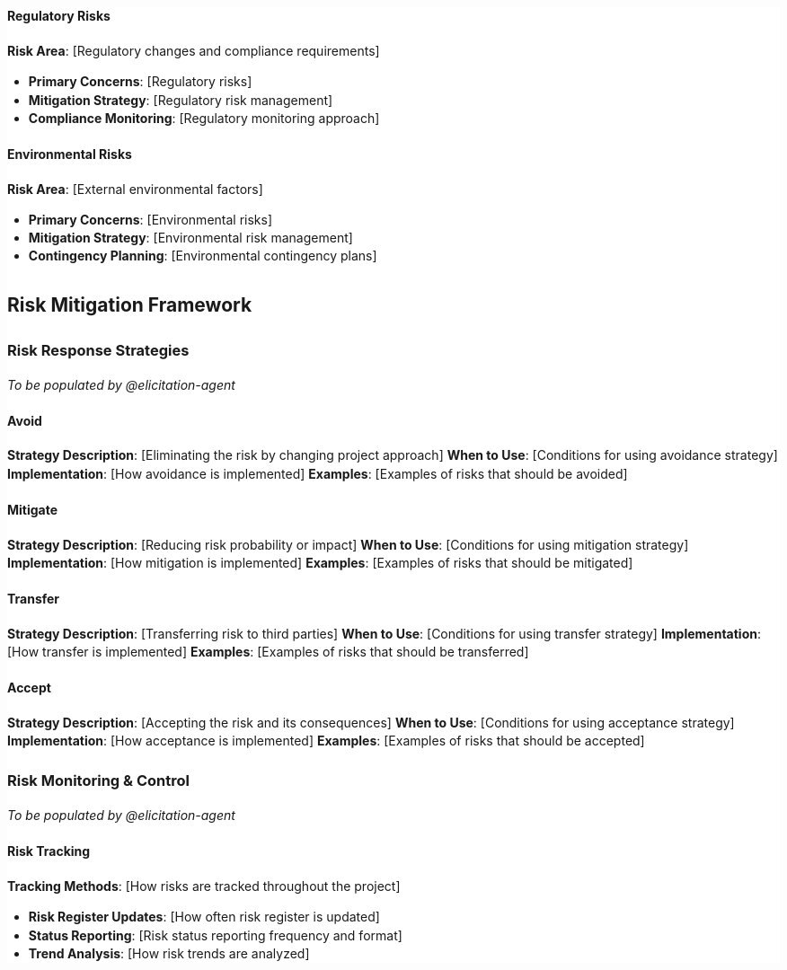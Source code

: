 #### Regulatory Risks
**Risk Area**: [Regulatory changes and compliance requirements]
- **Primary Concerns**: [Regulatory risks]
- **Mitigation Strategy**: [Regulatory risk management]
- **Compliance Monitoring**: [Regulatory monitoring approach]

#### Environmental Risks
**Risk Area**: [External environmental factors]
- **Primary Concerns**: [Environmental risks]
- **Mitigation Strategy**: [Environmental risk management]
- **Contingency Planning**: [Environmental contingency plans]

## Risk Mitigation Framework

### Risk Response Strategies
*To be populated by @elicitation-agent*

#### Avoid
**Strategy Description**: [Eliminating the risk by changing project approach]
**When to Use**: [Conditions for using avoidance strategy]
**Implementation**: [How avoidance is implemented]
**Examples**: [Examples of risks that should be avoided]

#### Mitigate
**Strategy Description**: [Reducing risk probability or impact]
**When to Use**: [Conditions for using mitigation strategy]
**Implementation**: [How mitigation is implemented]
**Examples**: [Examples of risks that should be mitigated]

#### Transfer
**Strategy Description**: [Transferring risk to third parties]
**When to Use**: [Conditions for using transfer strategy]
**Implementation**: [How transfer is implemented]
**Examples**: [Examples of risks that should be transferred]

#### Accept
**Strategy Description**: [Accepting the risk and its consequences]
**When to Use**: [Conditions for using acceptance strategy]
**Implementation**: [How acceptance is implemented]
**Examples**: [Examples of risks that should be accepted]

### Risk Monitoring & Control
*To be populated by @elicitation-agent*

#### Risk Tracking
**Tracking Methods**: [How risks are tracked throughout the project]
- **Risk Register Updates**: [How often risk register is updated]
- **Status Reporting**: [Risk status reporting frequency and format]
- **Trend Analysis**: [How risk trends are analyzed]
